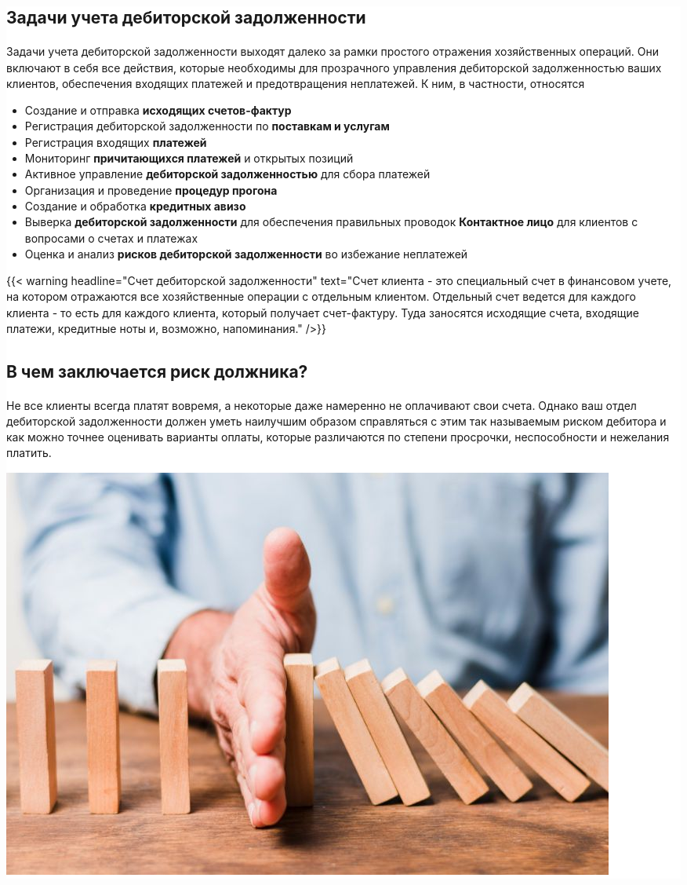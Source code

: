 
## Задачи учета дебиторской задолженности

Задачи учета дебиторской задолженности выходят далеко за рамки простого отражения хозяйственных операций. Они включают в себя все действия, которые необходимы для прозрачного управления дебиторской задолженностью ваших клиентов, обеспечения входящих платежей и предотвращения неплатежей. К ним, в частности, относятся

* Создание и отправка **исходящих счетов-фактур**
* Регистрация дебиторской задолженности по **поставкам и услугам**
* Регистрация входящих **платежей**
* Мониторинг **причитающихся платежей** и открытых позиций
* Активное управление **дебиторской задолженностью** для сбора платежей
* Организация и проведение **процедур прогона**
* Создание и обработка **кредитных авизо**
* Выверка **дебиторской задолженности** для обеспечения правильных проводок
**Контактное лицо** для клиентов с вопросами о счетах и платежах
* Оценка и анализ **рисков дебиторской задолженности** во избежание неплатежей

{{< warning headline="Счет дебиторской задолженности" text="Счет клиента - это специальный счет в финансовом учете, на котором отражаются все хозяйственные операции с отдельным клиентом. Отдельный счет ведется для каждого клиента - то есть для каждого клиента, который получает счет-фактуру. Туда заносятся исходящие счета, входящие платежи, кредитные ноты и, возможно, напоминания." />}}

## В чем заключается риск должника?

Не все клиенты всегда платят вовремя, а некоторые даже намеренно не оплачивают свои счета. Однако ваш отдел дебиторской задолженности должен уметь наилучшим образом справляться с этим так называемым риском дебитора и как можно точнее оценивать варианты оплаты, которые различаются по степени просрочки, неспособности и нежелания платить.

![Риск должника](risiko.jpg)
